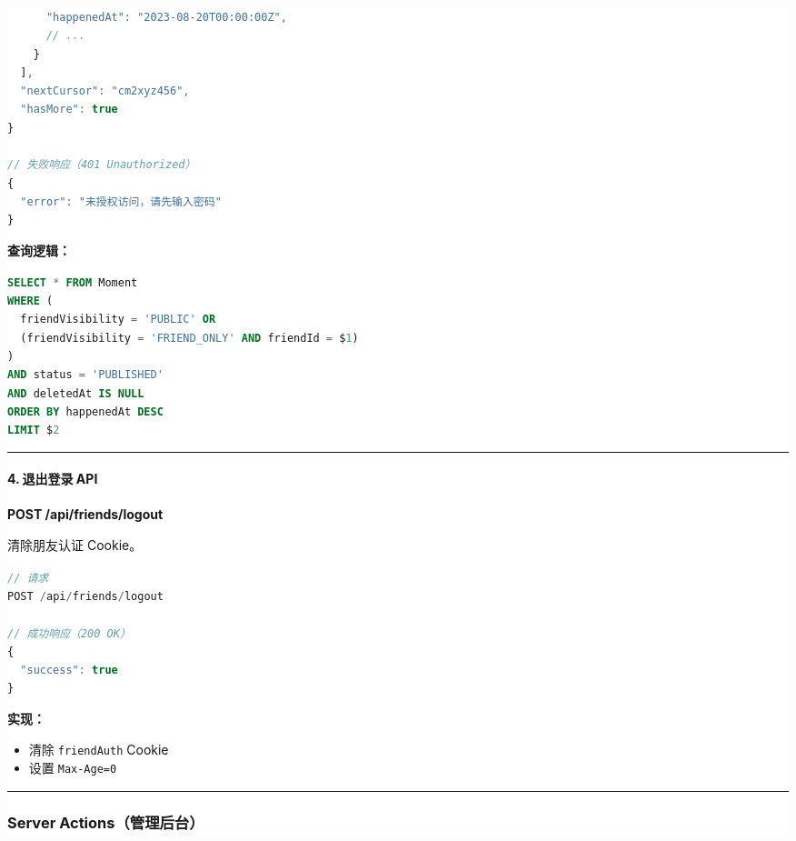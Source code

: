```typescript
      "happenedAt": "2023-08-20T00:00:00Z",
      // ...
    }
  ],
  "nextCursor": "cm2xyz456",
  "hasMore": true
}

// 失败响应（401 Unauthorized）
{
  "error": "未授权访问，请先输入密码"
}
```

**查询逻辑：**

```sql
SELECT * FROM Moment
WHERE (
  friendVisibility = 'PUBLIC' OR
  (friendVisibility = 'FRIEND_ONLY' AND friendId = $1)
)
AND status = 'PUBLISHED'
AND deletedAt IS NULL
ORDER BY happenedAt DESC
LIMIT $2
```

---

#### 4. 退出登录 API

**POST /api/friends/logout**

清除朋友认证 Cookie。

```typescript
// 请求
POST /api/friends/logout

// 成功响应（200 OK）
{
  "success": true
}
```

**实现：**

- 清除 `friendAuth` Cookie
- 设置 `Max-Age=0`

---

### Server Actions（管理后台）
